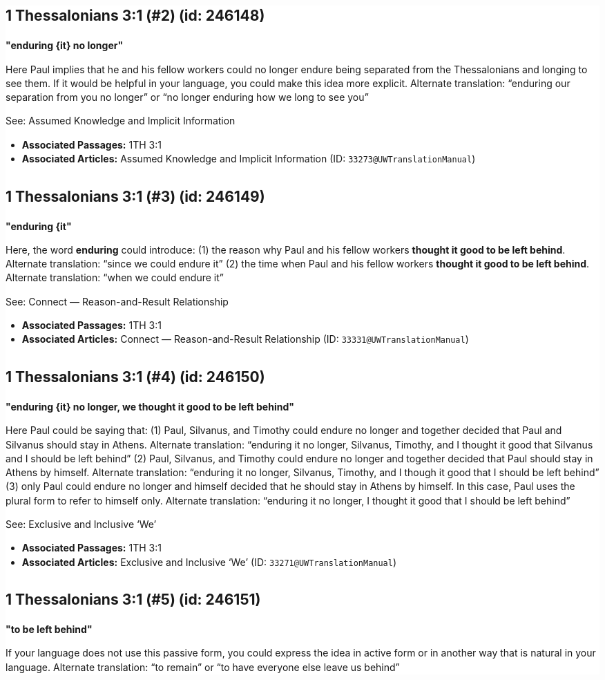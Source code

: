 ## 1 Thessalonians 3:1 (#2) (id: 246148)

**"enduring {it} no longer"**

Here Paul implies that he and his fellow workers could no longer endure being separated from the Thessalonians and longing to see them. If it would be helpful in your language, you could make this idea more explicit. Alternate translation: “enduring our separation from you no longer” or “no longer enduring how we long to see you”

See: Assumed Knowledge and Implicit Information

* **Associated Passages:** 1TH 3:1
* **Associated Articles:** Assumed Knowledge and Implicit Information (ID: `33273@UWTranslationManual`)

## 1 Thessalonians 3:1 (#3) (id: 246149)

**"enduring {it"**

Here, the word **enduring** could introduce: (1\) the reason why Paul and his fellow workers **thought it good to be left behind**. Alternate translation: “since we could endure it” (2\) the time when Paul and his fellow workers **thought it good to be left behind**. Alternate translation: “when we could endure it”

See: Connect — Reason\-and\-Result Relationship

* **Associated Passages:** 1TH 3:1
* **Associated Articles:** Connect — Reason-and-Result Relationship (ID: `33331@UWTranslationManual`)

## 1 Thessalonians 3:1 (#4) (id: 246150)

**"enduring {it} no longer, we thought it good to be left behind"**

Here Paul could be saying that: (1\) Paul, Silvanus, and Timothy could endure no longer and together decided that Paul and Silvanus should stay in Athens. Alternate translation: “enduring it no longer, Silvanus, Timothy, and I thought it good that Silvanus and I should be left behind” (2\) Paul, Silvanus, and Timothy could endure no longer and together decided that Paul should stay in Athens by himself. Alternate translation: “enduring it no longer, Silvanus, Timothy, and I though it good that I should be left behind” (3\) only Paul could endure no longer and himself decided that he should stay in Athens by himself. In this case, Paul uses the plural form to refer to himself only. Alternate translation: “enduring it no longer, I thought it good that I should be left behind”

See: Exclusive and Inclusive ‘We’

* **Associated Passages:** 1TH 3:1
* **Associated Articles:** Exclusive and Inclusive ‘We’ (ID: `33271@UWTranslationManual`)

## 1 Thessalonians 3:1 (#5) (id: 246151)

**"to be left behind"**

If your language does not use this passive form, you could express the idea in active form or in another way that is natural in your language. Alternate translation: “to remain” or “to have everyone else leave us behind”
